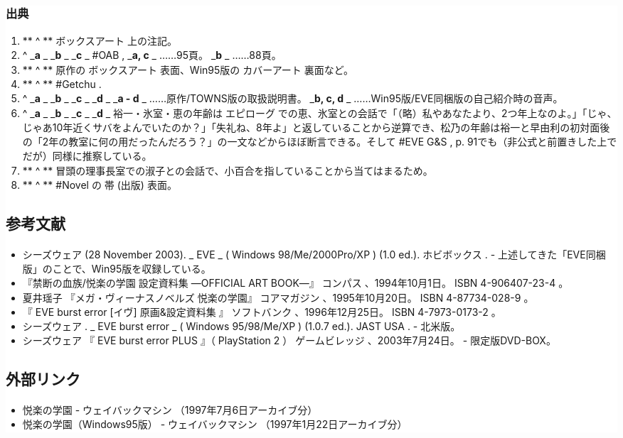 ###  出典



  1. ** ^  ** ボックスアート  上の注記。 
  2. ^  _**a** _ _**b** _ _**c** _ #OAB  , _**a, c** _ ……95頁。 _**b** _ ……88頁。 
  3. ** ^  ** 原作の  ボックスアート  表面、Win95版の  カバーアート  裏面など。 
  4. ** ^  ** #Getchu  . 
  5. ^  _**a** _ _**b** _ _**c** _ _**d** _ _**a - d** _ ……原作/TOWNS版の取扱説明書。 _**b, c, d** _ ……Win95版/EVE同梱版の自己紹介時の音声。 
  6. ^  _**a** _ _**b** _ _**c** _ _**d** _ 裕一・氷室・恵の年齢は  エピローグ  での恵、氷室との会話で「（略）私やあなたより、2つ年上なのよ。」「じゃ、じゃあ10年近くサバをよんでいたのか？」「失礼ね、8年よ」と返していることから逆算でき、松乃の年齢は裕一と早由利の初対面後の「2年の教室に何の用だったんだろう？」の一文などからほぼ断言できる。そして  #EVE G&S  , p. 91でも（非公式と前置きした上でだが）同様に推察している。 
  7. ** ^  ** 冒頭の理事長室での淑子との会話で、小百合を指していることから当てはまるため。 
  8. ** ^  ** #Novel  の  帯 (出版)  表面。 

##  参考文献



  * シーズウェア  (28 November 2003). _ EVE  _ (  Windows 98/Me/2000Pro/XP  ) (1.0 ed.).  ホビボックス  .  \- 上述してきた「EVE同梱版」のことで、Win95版を収録している。 
  * 『禁断の血族/悦楽の学園 設定資料集 ―OFFICIAL ART BOOK―』  コンパス  、1994年10月1日。  ISBN  4-906407-23-4  。 
  * 夏井瑶子  『メガ・ヴィーナスノベルズ 悦楽の学園』  コアマガジン  、1995年10月20日。  ISBN  4-87734-028-9  。 
  * 『  EVE burst error [イヴ] 原画&設定資料集  』  ソフトバンク  、1996年12月25日。  ISBN  4-7973-0173-2  。 
  * シーズウェア  . _ EVE burst error  _ (  Windows 95/98/Me/XP  ) (1.0.7 ed.).  JAST USA  .  \- 北米版。 
  * シーズウェア  『  EVE burst error PLUS  』（  PlayStation 2  ）  ゲームビレッジ  、2003年7月24日。  \- 限定版DVD-BOX。 

##  外部リンク



  * 悦楽の学園  \-  ウェイバックマシン  （1997年7月6日アーカイブ分） 
  * 悦楽の学園（Windows95版）  \-  ウェイバックマシン  （1997年1月22日アーカイブ分） 

